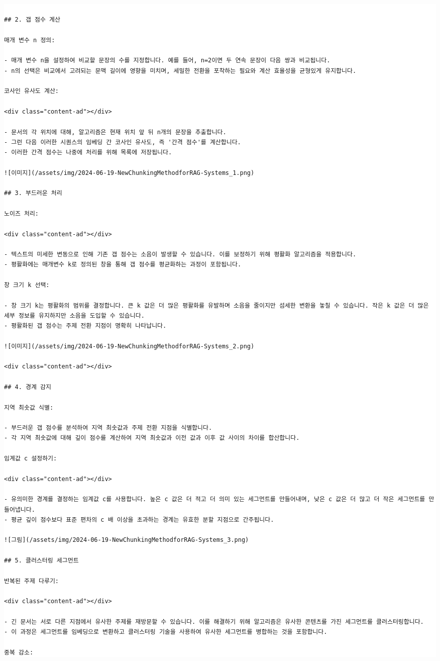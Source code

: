 ```

## 2. 갭 점수 계산

매개 변수 n 정의:

- 매개 변수 n을 설정하여 비교할 문장의 수를 지정합니다. 예를 들어, n=2이면 두 연속 문장이 다음 쌍과 비교됩니다.
- n의 선택은 비교에서 고려되는 문맥 길이에 영향을 미치며, 세밀한 전환을 포착하는 필요와 계산 효율성을 균형있게 유지합니다.

코사인 유사도 계산:

<div class="content-ad"></div>

- 문서의 각 위치에 대해, 알고리즘은 현재 위치 앞 뒤 n개의 문장을 추출합니다.
- 그런 다음 이러한 시퀀스의 임베딩 간 코사인 유사도, 즉 '간격 점수'를 계산합니다.
- 이러한 간격 점수는 나중에 처리를 위해 목록에 저장됩니다.

![이미지](/assets/img/2024-06-19-NewChunkingMethodforRAG-Systems_1.png)

## 3. 부드러운 처리

노이즈 처리:

<div class="content-ad"></div>

- 텍스트의 미세한 변동으로 인해 기존 갭 점수는 소음이 발생할 수 있습니다. 이를 보정하기 위해 평활화 알고리즘을 적용합니다.
- 평활화에는 매개변수 k로 정의된 창을 통해 갭 점수를 평균화하는 과정이 포함됩니다.

창 크기 k 선택:

- 창 크기 k는 평활화의 범위를 결정합니다. 큰 k 값은 더 많은 평활화를 유발하며 소음을 줄이지만 섬세한 변환을 놓칠 수 있습니다. 작은 k 값은 더 많은 세부 정보를 유지하지만 소음을 도입할 수 있습니다.
- 평활화된 갭 점수는 주제 전환 지점이 명확히 나타납니다.

![이미지](/assets/img/2024-06-19-NewChunkingMethodforRAG-Systems_2.png)

<div class="content-ad"></div>

## 4. 경계 감지

지역 최솟값 식별:

- 부드러운 갭 점수를 분석하여 지역 최솟값과 주제 전환 지점을 식별합니다.
- 각 지역 최솟값에 대해 깊이 점수를 계산하여 지역 최솟값과 이전 값과 이후 값 사이의 차이를 합산합니다.

임계값 c 설정하기:

<div class="content-ad"></div>

- 유의미한 경계를 결정하는 임계값 c를 사용합니다. 높은 c 값은 더 적고 더 의미 있는 세그먼트를 만들어내며, 낮은 c 값은 더 많고 더 작은 세그먼트를 만들어냅니다.
- 평균 깊이 점수보다 표준 편차의 c 배 이상을 초과하는 경계는 유효한 분할 지점으로 간주됩니다.

![그림](/assets/img/2024-06-19-NewChunkingMethodforRAG-Systems_3.png)

## 5. 클러스터링 세그먼트

반복된 주제 다루기:

<div class="content-ad"></div>

- 긴 문서는 서로 다른 지점에서 유사한 주제를 재방문할 수 있습니다. 이를 해결하기 위해 알고리즘은 유사한 콘텐츠를 가진 세그먼트를 클러스터링합니다.
- 이 과정은 세그먼트를 임베딩으로 변환하고 클러스터링 기술을 사용하여 유사한 세그먼트를 병합하는 것을 포함합니다.

중복 감소:
```